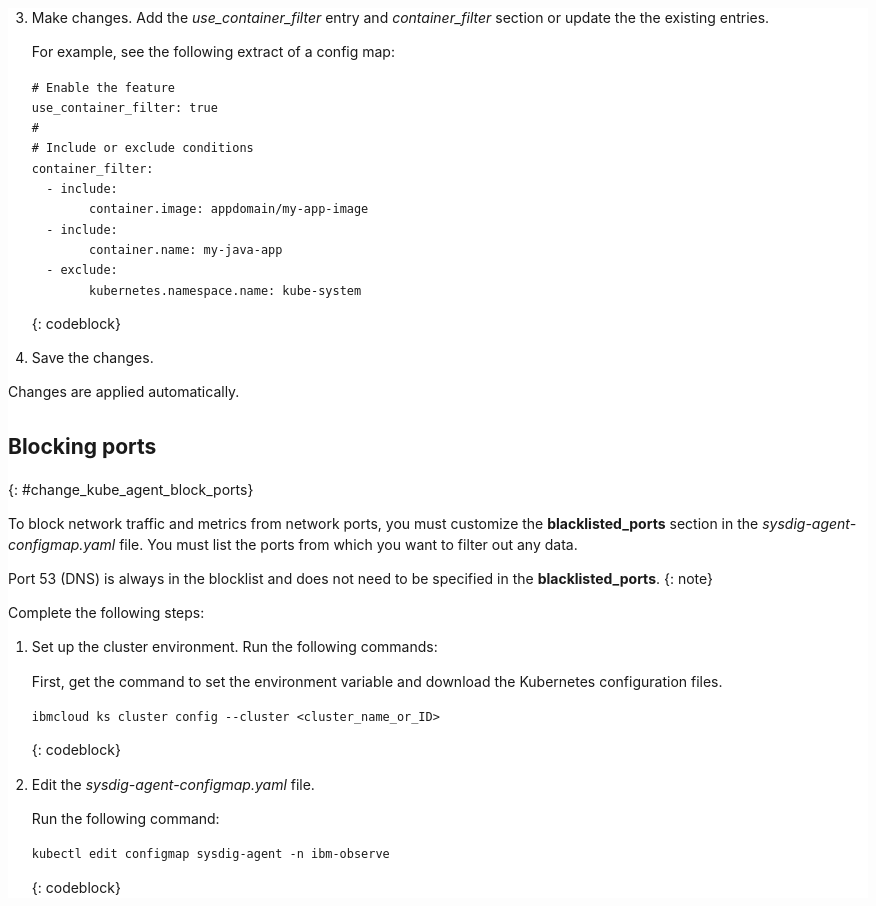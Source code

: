 3. Make changes. Add the *use_container_filter* entry and *container_filter* section or update the the existing entries.

    For example, see the following extract of a config map:

    ```
    # Enable the feature
    use_container_filter: true
    #
    # Include or exclude conditions
    container_filter:
      - include:
            container.image: appdomain/my-app-image
      - include:
            container.name: my-java-app
      - exclude:
            kubernetes.namespace.name: kube-system
    ```
    {: codeblock}

4. Save the changes. 

Changes are applied automatically. 


## Blocking ports
{: #change_kube_agent_block_ports}

To block network traffic and metrics from network ports, you must customize the **blacklisted_ports** section in the *sysdig-agent-configmap.yaml* file. You must list the ports from which you want to filter out any data.

Port 53 (DNS) is always in the blocklist and does not need to be specified in the **blacklisted_ports**. 
{: note}

Complete the following steps:

1. Set up the cluster environment. Run the following commands:

    First, get the command to set the environment variable and download the Kubernetes configuration files.

    ```
    ibmcloud ks cluster config --cluster <cluster_name_or_ID>
    ```
    {: codeblock}

2. Edit the *sysdig-agent-configmap.yaml* file. 

    Run the following command:

    ```
    kubectl edit configmap sysdig-agent -n ibm-observe
    ```
    {: codeblock}
